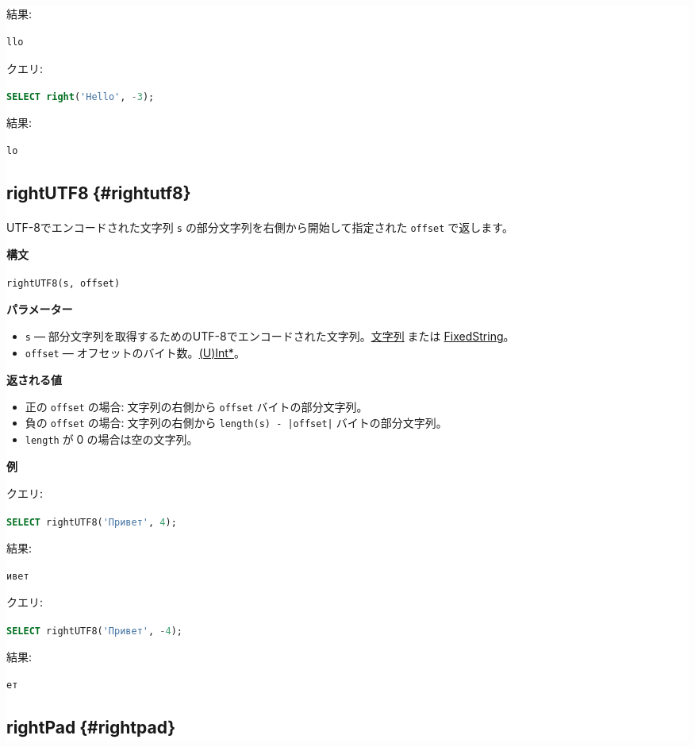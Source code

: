 結果:

```response
llo
```

クエリ:

```sql
SELECT right('Hello', -3);
```

結果:

```response
lo
```
## rightUTF8 {#rightutf8}

UTF-8でエンコードされた文字列 `s` の部分文字列を右側から開始して指定された `offset` で返します。

**構文**

```sql
rightUTF8(s, offset)
```

**パラメーター**

- `s` — 部分文字列を取得するためのUTF-8でエンコードされた文字列。[文字列](../data-types/string.md) または [FixedString](../data-types/fixedstring.md)。
- `offset` — オフセットのバイト数。[(U)Int*](../data-types/int-uint)。

**返される値**

- 正の `offset` の場合: 文字列の右側から `offset` バイトの部分文字列。
- 負の `offset` の場合: 文字列の右側から `length(s) - |offset|` バイトの部分文字列。
- `length` が 0 の場合は空の文字列。

**例**

クエリ:

```sql
SELECT rightUTF8('Привет', 4);
```

結果:

```response
ивет
```

クエリ:

```sql
SELECT rightUTF8('Привет', -4);
```

結果:

```response
ет
```
## rightPad {#rightpad}
